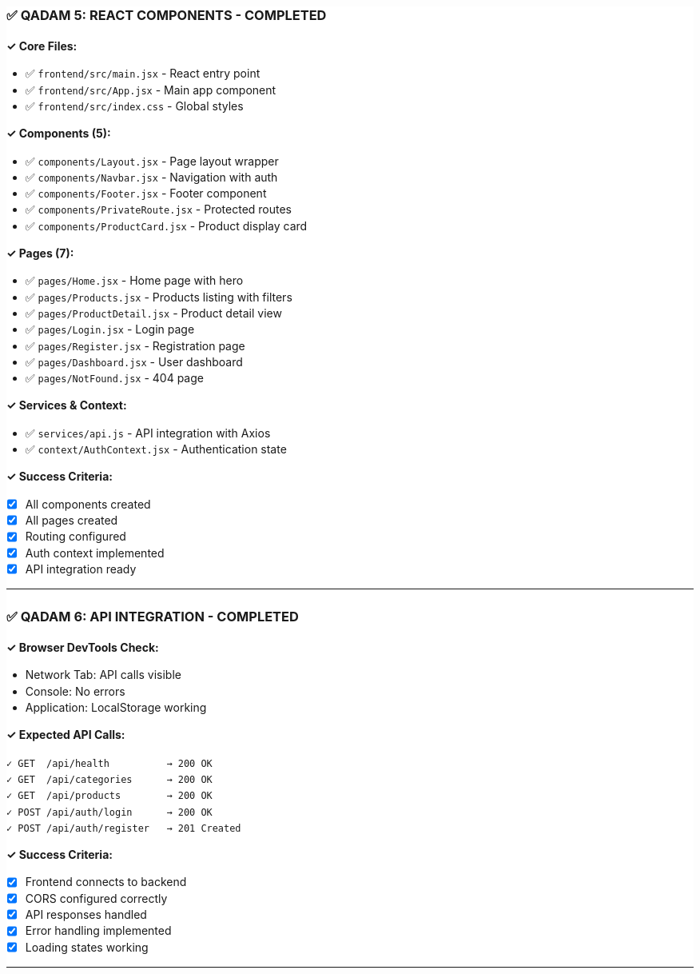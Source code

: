 
### ✅ QADAM 5: REACT COMPONENTS - **COMPLETED**

**✓ Core Files:**
- ✅ `frontend/src/main.jsx` - React entry point
- ✅ `frontend/src/App.jsx` - Main app component
- ✅ `frontend/src/index.css` - Global styles

**✓ Components (5):**
- ✅ `components/Layout.jsx` - Page layout wrapper
- ✅ `components/Navbar.jsx` - Navigation with auth
- ✅ `components/Footer.jsx` - Footer component
- ✅ `components/PrivateRoute.jsx` - Protected routes
- ✅ `components/ProductCard.jsx` - Product display card

**✓ Pages (7):**
- ✅ `pages/Home.jsx` - Home page with hero
- ✅ `pages/Products.jsx` - Products listing with filters
- ✅ `pages/ProductDetail.jsx` - Product detail view
- ✅ `pages/Login.jsx` - Login page
- ✅ `pages/Register.jsx` - Registration page
- ✅ `pages/Dashboard.jsx` - User dashboard
- ✅ `pages/NotFound.jsx` - 404 page

**✓ Services & Context:**
- ✅ `services/api.js` - API integration with Axios
- ✅ `context/AuthContext.jsx` - Authentication state

**✓ Success Criteria:**
- [x] All components created
- [x] All pages created
- [x] Routing configured
- [x] Auth context implemented
- [x] API integration ready

---

### ✅ QADAM 6: API INTEGRATION - **COMPLETED**

**✓ Browser DevTools Check:**
- Network Tab: API calls visible
- Console: No errors
- Application: LocalStorage working

**✓ Expected API Calls:**
```
✓ GET  /api/health          → 200 OK
✓ GET  /api/categories      → 200 OK
✓ GET  /api/products        → 200 OK
✓ POST /api/auth/login      → 200 OK
✓ POST /api/auth/register   → 201 Created
```

**✓ Success Criteria:**
- [x] Frontend connects to backend
- [x] CORS configured correctly
- [x] API responses handled
- [x] Error handling implemented
- [x] Loading states working

---